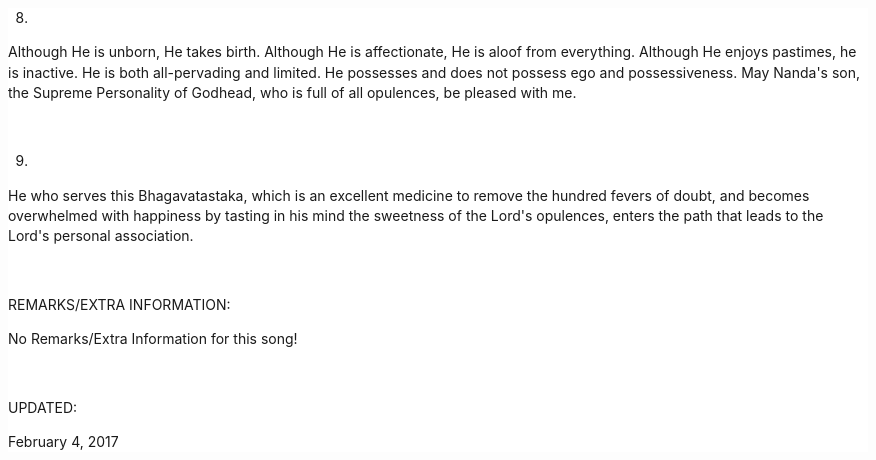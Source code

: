

8)
Although He is unborn, He takes birth. Although He is affectionate, He is aloof
from everything. Although He enjoys pastimes, he is inactive. He is both
all-pervading and limited. He possesses and does not possess ego and
possessiveness. May Nanda's son, the Supreme Personality of Godhead, who is
full of all opulences, be pleased with me.


 


9)
He who serves this Bhagavatastaka, which is an excellent medicine to remove the
hundred fevers of doubt, and becomes overwhelmed with happiness by tasting in
his mind the sweetness of the Lord's opulences, enters the path that leads to
the Lord's personal association.


 


REMARKS/EXTRA
INFORMATION:


No Remarks/Extra
Information for this song!


 


UPDATED:
 
February 4, 2017
